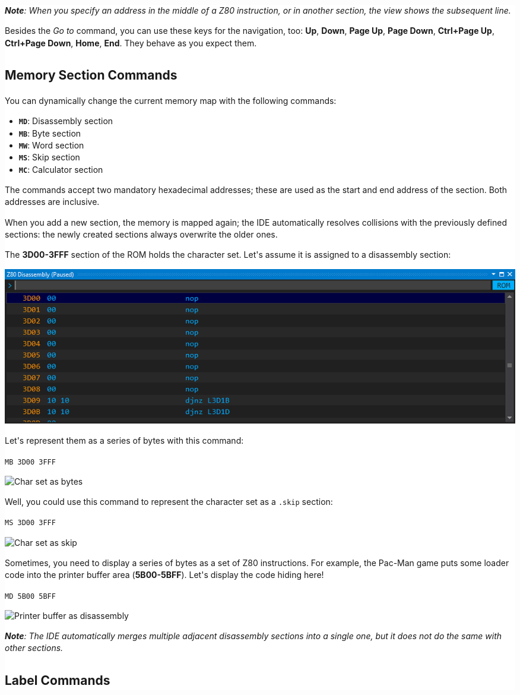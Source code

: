 *__Note__: When you specify an address in the middle of a Z80 instruction, or in another
section, the view shows the subsequent line.*

Besides the *Go to* command, you can use these keys for the navigation, too: 
__Up__, __Down__, __Page Up__, __Page Down__, __Ctrl+Page Up__,
__Ctrl+Page Down__, __Home__, __End__. They behave as you expect them.

## Memory Section Commands

You can dynamically change the current memory map with the following commands:

* __`MD`__: Disassembly section
* __`MB`__: Byte section
* __`MW`__: Word section
* __`MS`__: Skip section
* __`MC`__: Calculator section

The commands accept two mandatory hexadecimal addresses; these are used as the
start and end address of the section. Both addresses are inclusive.

When you add a new section, the memory is mapped again; the IDE automatically
resolves collisions with the previously defined sections: the newly created
sections always overwrite the older ones.

The __3D00-3FFF__ section of the ROM holds the character set. Let's assume it is 
assigned to a disassembly section:

![Char set as disassembly](./Figures/Disassembly/CharSetAsDisassembly.png)

Let's represent them as a series of bytes with this command:

```MB 3D00 3FFF```

![Char set as bytes](./Figures/Disassembly/CharSetAsBytes.png)

Well, you could use this command to represent the character set as a `.skip`
section:

```MS 3D00 3FFF```

![Char set as skip](./Figures/Disassembly/CharSetAsSkip.png)

Sometimes, you need to display a series of bytes as a set of Z80 instructions.
For example, the Pac-Man game puts some loader code into the printer buffer
area (__5B00-5BFF__). Let's display the code hiding here!

```MD 5B00 5BFF```

![Printer buffer as disassembly](./Figures/Disassembly/PrinterBufferAsDisassembly.png)

*__Note__: The IDE automatically merges multiple adjacent disassembly sections
into a single one, but it does not do the same with other sections.*

## Label Commands
```